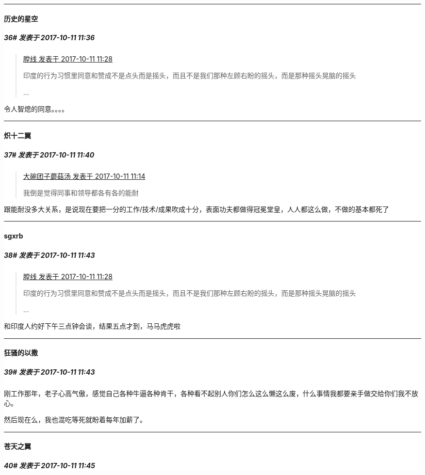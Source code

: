 
-----

####  历史的星空  
##### 36#       发表于 2017-10-11 11:36


<blockquote><a href="httphttps://bbs.saraba1st.com/2b/forum.php?mod=redirect&amp;goto=findpost&amp;pid=37452513&amp;ptid=1552722" target="_blank">膛线 发表于 2017-10-11 11:28</a>

印度的行为习惯里同意和赞成不是点头而是摇头，而且不是我们那种左顾右盼的摇头，而是那种摇头晃脑的摇头


 ...</blockquote>
令人智熄的同意。。。。


-----

####  炽十二翼  
##### 37#       发表于 2017-10-11 11:40


<blockquote><a href="httphttps://bbs.saraba1st.com/2b/forum.php?mod=redirect&amp;goto=findpost&amp;pid=37452345&amp;ptid=1552722" target="_blank">大碗团子蘑菇汤 发表于 2017-10-11 11:14</a>

我倒是觉得同事和领导都各有各的能耐</blockquote>
跟能耐没多大关系，是说现在要把一分的工作/技术/成果吹成十分，表面功夫都做得冠冕堂皇，人人都这么做，不做的基本都死了


-----

####  sgxrb  
##### 38#       发表于 2017-10-11 11:43


<blockquote><a href="httphttps://bbs.saraba1st.com/2b/forum.php?mod=redirect&amp;goto=findpost&amp;pid=37452513&amp;ptid=1552722" target="_blank">膛线 发表于 2017-10-11 11:28</a>

印度的行为习惯里同意和赞成不是点头而是摇头，而且不是我们那种左顾右盼的摇头，而是那种摇头晃脑的摇头


 ...</blockquote>
和印度人约好下午三点钟会谈，结果五点才到，马马虎虎啦


-----

####  狂骚的以撒  
##### 39#       发表于 2017-10-11 11:43


刚工作那年，老子心高气傲，感觉自己各种牛逼各种肯干，各种看不起别人你们怎么这么懒这么废，什么事情我都要亲手做交给你们我不放心。

然后现在么，我也混吃等死就盼着每年加薪了。


-----

####  苍天之翼  
##### 40#       发表于 2017-10-11 11:45
